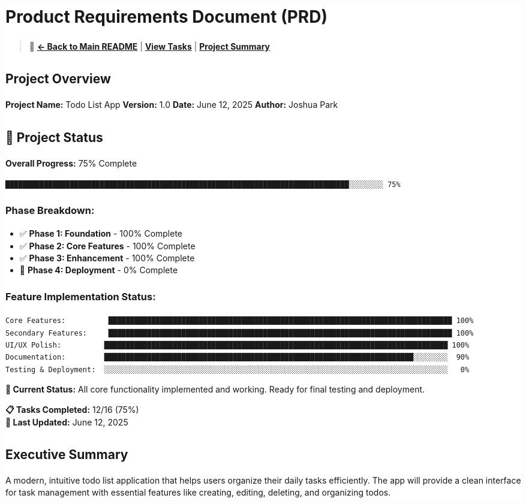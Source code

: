 # Product Requirements Document (PRD)

> 📖 **[← Back to Main README](../README.md)** | **[View Tasks](tasks.md)** | **[Project Summary](project-summary.md)**

## Project Overview

**Project Name:** Todo List App
**Version:** 1.0
**Date:** June 12, 2025
**Author:** Joshua Park

## 🚀 Project Status

**Overall Progress:** 75% Complete

```
████████████████████████████████████████████████████████████████████████████████░░░░░░░░ 75%
```

### Phase Breakdown:
- ✅ **Phase 1: Foundation** - 100% Complete
- ✅ **Phase 2: Core Features** - 100% Complete  
- ✅ **Phase 3: Enhancement** - 100% Complete
- 🔲 **Phase 4: Deployment** - 0% Complete

### Feature Implementation Status:
```
Core Features:          ████████████████████████████████████████████████████████████████████████████████ 100%
Secondary Features:     ████████████████████████████████████████████████████████████████████████████████ 100%
UI/UX Polish:          ████████████████████████████████████████████████████████████████████████████████ 100%
Documentation:         ████████████████████████████████████████████████████████████████████████░░░░░░░░  90%
Testing & Deployment:  ░░░░░░░░░░░░░░░░░░░░░░░░░░░░░░░░░░░░░░░░░░░░░░░░░░░░░░░░░░░░░░░░░░░░░░░░░░░░░░░░   0%
```

**🎯 Current Status:** All core functionality implemented and working. Ready for final testing and deployment.

**📋 Tasks Completed:** 12/16 (75%)  
**📅 Last Updated:** June 12, 2025

## Executive Summary

A modern, intuitive todo list application that helps users organize their daily tasks efficiently. The app will provide a clean interface for task management with essential features like creating, editing, deleting, and organizing todos.
